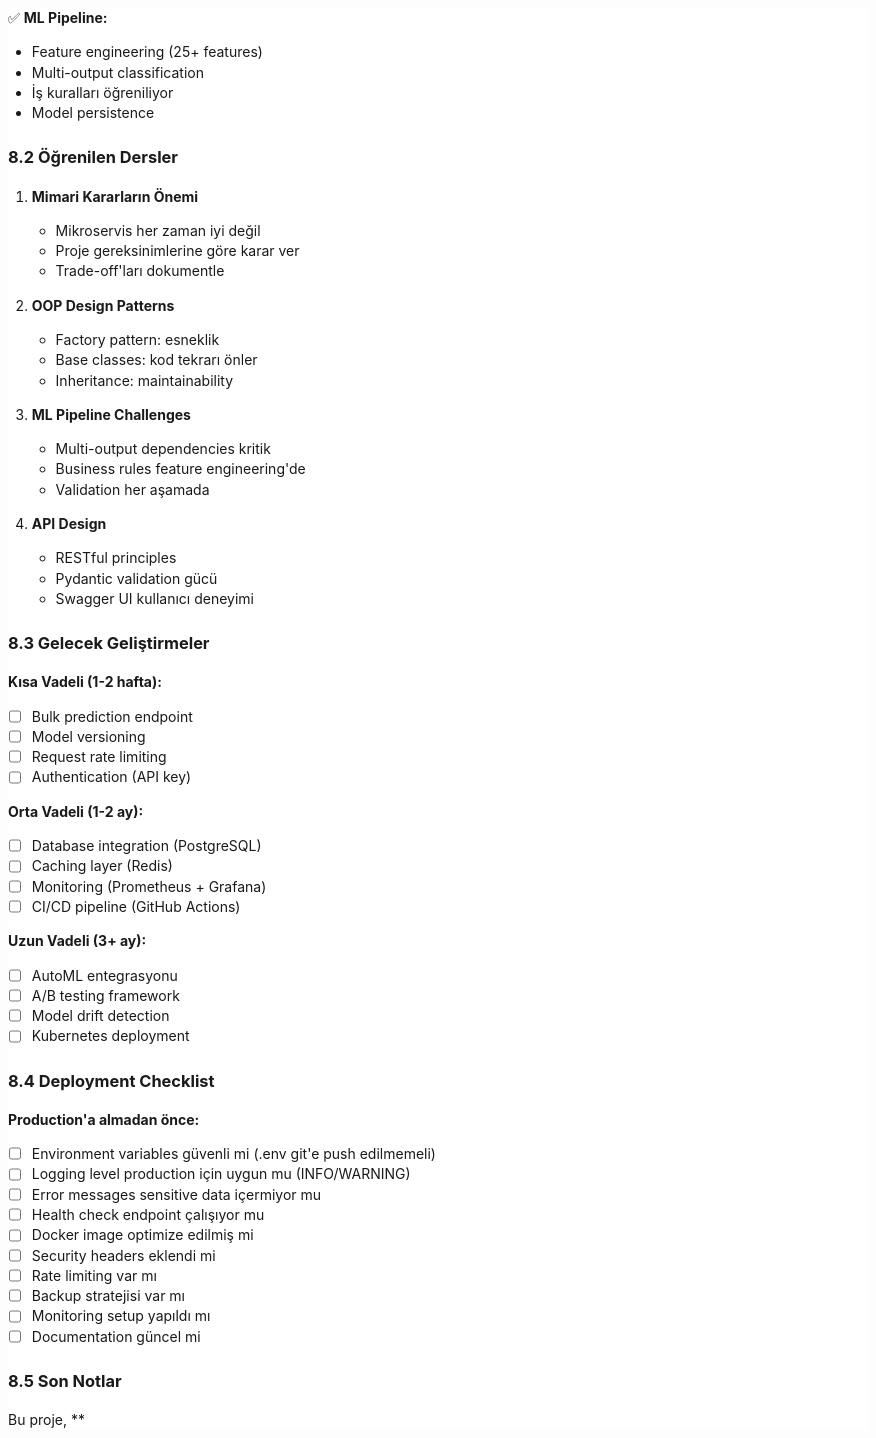 ✅ **ML Pipeline:**
- Feature engineering (25+ features)
- Multi-output classification
- İş kuralları öğreniliyor
- Model persistence

### 8.2 Öğrenilen Dersler

1. **Mimari Kararların Önemi**
   - Mikroservis her zaman iyi değil
   - Proje gereksinimlerine göre karar ver
   - Trade-off'ları dokumentle

2. **OOP Design Patterns**
   - Factory pattern: esneklik
   - Base classes: kod tekrarı önler
   - Inheritance: maintainability

3. **ML Pipeline Challenges**
   - Multi-output dependencies kritik
   - Business rules feature engineering'de
   - Validation her aşamada

4. **API Design**
   - RESTful principles
   - Pydantic validation gücü
   - Swagger UI kullanıcı deneyimi

### 8.3 Gelecek Geliştirmeler

**Kısa Vadeli (1-2 hafta):**
- [ ] Bulk prediction endpoint
- [ ] Model versioning
- [ ] Request rate limiting
- [ ] Authentication (API key)

**Orta Vadeli (1-2 ay):**
- [ ] Database integration (PostgreSQL)
- [ ] Caching layer (Redis)
- [ ] Monitoring (Prometheus + Grafana)
- [ ] CI/CD pipeline (GitHub Actions)

**Uzun Vadeli (3+ ay):**
- [ ] AutoML entegrasyonu
- [ ] A/B testing framework
- [ ] Model drift detection
- [ ] Kubernetes deployment

### 8.4 Deployment Checklist

**Production'a almadan önce:**

- [ ] Environment variables güvenli mi (.env git'e push edilmemeli)
- [ ] Logging level production için uygun mu (INFO/WARNING)
- [ ] Error messages sensitive data içermiyor mu
- [ ] Health check endpoint çalışıyor mu
- [ ] Docker image optimize edilmiş mi
- [ ] Security headers eklendi mi
- [ ] Rate limiting var mı
- [ ] Backup stratejisi var mı
- [ ] Monitoring setup yapıldı mı
- [ ] Documentation güncel mi

### 8.5 Son Notlar

Bu proje, **